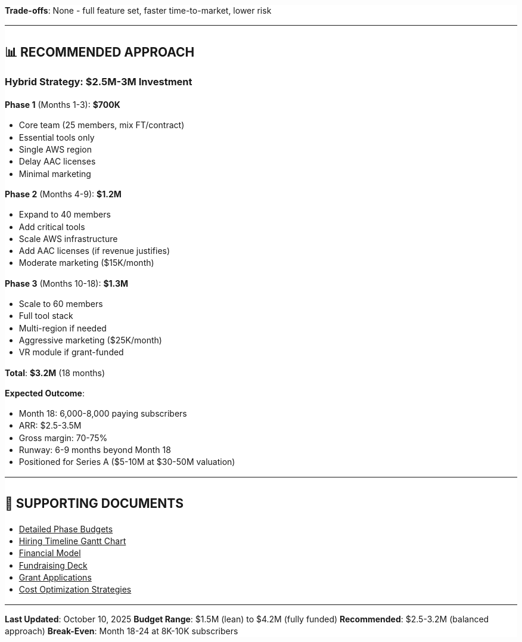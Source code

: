 **Trade-offs**: None - full feature set, faster time-to-market, lower risk

---

## 📊 RECOMMENDED APPROACH

### Hybrid Strategy: $2.5M-3M Investment

**Phase 1** (Months 1-3): **$700K**
- Core team (25 members, mix FT/contract)
- Essential tools only
- Single AWS region
- Delay AAC licenses
- Minimal marketing

**Phase 2** (Months 4-9): **$1.2M**
- Expand to 40 members
- Add critical tools
- Scale AWS infrastructure
- Add AAC licenses (if revenue justifies)
- Moderate marketing ($15K/month)

**Phase 3** (Months 10-18): **$1.3M**
- Scale to 60 members
- Full tool stack
- Multi-region if needed
- Aggressive marketing ($25K/month)
- VR module if grant-funded

**Total**: **$3.2M** (18 months)

**Expected Outcome**:
- Month 18: 6,000-8,000 paying subscribers
- ARR: $2.5-3.5M
- Gross margin: 70-75%
- Runway: 6-9 months beyond Month 18
- Positioned for Series A ($5-10M at $30-50M valuation)

---

## 📁 SUPPORTING DOCUMENTS

- [Detailed Phase Budgets](./phase_budgets/)
- [Hiring Timeline Gantt Chart](./hiring_timeline.pdf)
- [Financial Model](./financial_model.xlsx)
- [Fundraising Deck](./pitch_deck.pdf)
- [Grant Applications](./grant_applications/)
- [Cost Optimization Strategies](./cost_optimization.md)

---

**Last Updated**: October 10, 2025
**Budget Range**: $1.5M (lean) to $4.2M (fully funded)
**Recommended**: $2.5-3.2M (balanced approach)
**Break-Even**: Month 18-24 at 8K-10K subscribers
